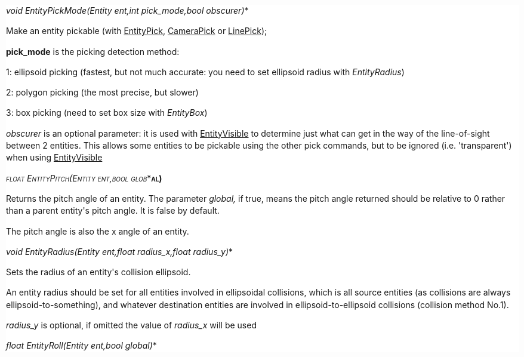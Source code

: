 <a name="EntityPickMode"></a>**void EntityPickMode(Entity* ent,int pick_mode,bool obscurer)**

Make an entity pickable (with [EntityPick](#EntityPick), [CameraPick](#CameraPick) or [LinePick](#LinePick));

__pick_mode__ is the picking detection method:

1: ellipsoid picking (fastest, but not much accurate: you need to set ellipsoid radius with _EntityRadius_)

2: polygon picking (the most precise, but slower)

3: box picking (need to set box size with _EntityBox_)

_obscurer_ is an optional parameter: it is used with [EntityVisible](#EntityVisible) to determine just what can get in the way of the line-of-sight between 2 entities. This allows some entities to be pickable using the other pick commands, but to be ignored (i.e. 'transparent') when using [EntityVisible](#EntityVisible)

<a name="EntityPitch"></a><span style="font-variant: small-caps">**float EntityPitch(Entity* ent,bool glob**</span><span style="font-variant: small-caps">**al**</span><span style="font-variant: small-caps">**)**</span>

<span lang="en-US">Returns the pitch angle of an entity.</span> The parameter _global,_ if true, means the pitch angle returned should be relative to 0 rather than a parent entity's pitch angle. It is false by default.

The pitch angle is also the x angle of an entity.

<a name="EntityRadius"></a>**void EntityRadius(Entity* ent,float radius_x,float radius_y)**

Sets the radius of an entity's collision ellipsoid.  

An entity radius should be set for all entities involved in ellipsoidal collisions, which is all source entities (as collisions are always ellipsoid-to-something), and whatever destination entities are involved in ellipsoid-to-ellipsoid collisions (collision method No.1).

<span lang="en-US">_radius_y_</span> <span lang="en-US"></span> <span lang="en-US">is optional, if omitted the value of</span> <span lang="en-US">_radius_x_</span> <span lang="en-US">will be used</span>

<a name="EntityRoll"></a>**float EntityRoll(Entity* ent,bool global)**

